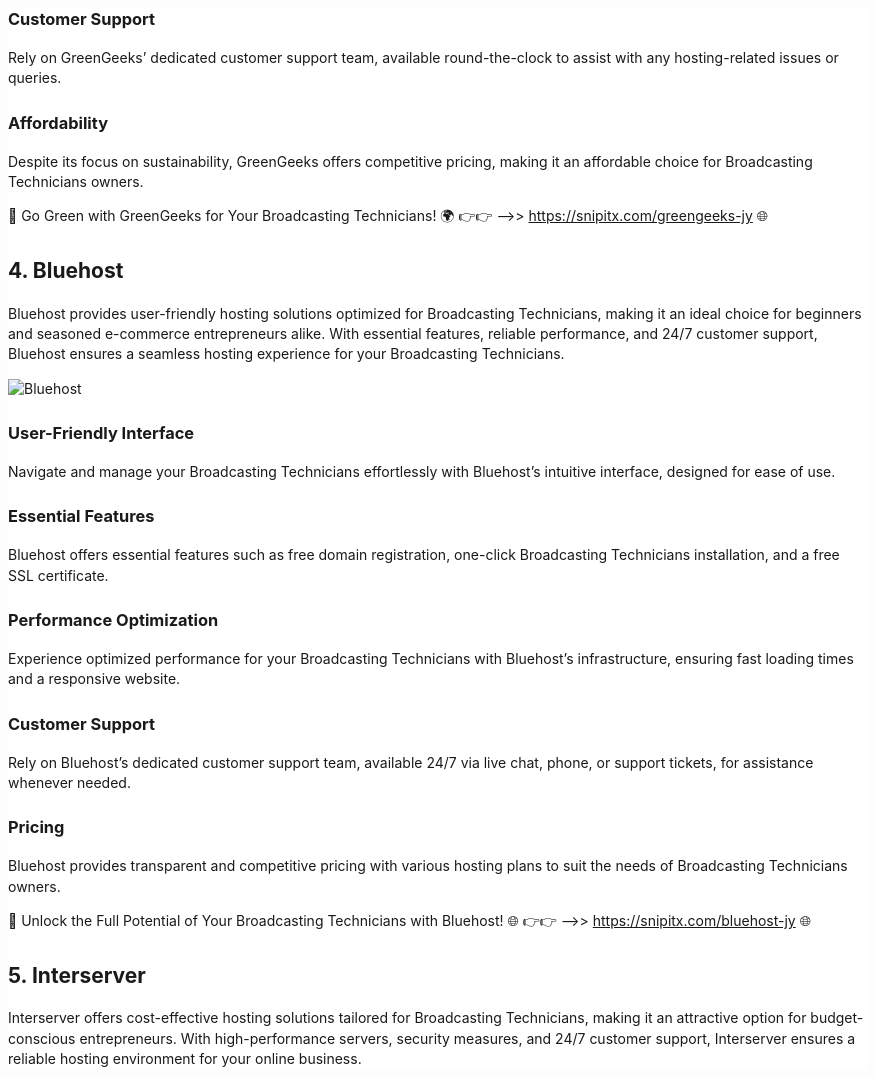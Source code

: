 ### Customer Support
Rely on GreenGeeks’ dedicated customer support team, available round-the-clock to assist with any hosting-related issues or queries.

### Affordability
Despite its focus on sustainability, GreenGeeks offers competitive pricing, making it an affordable choice for Broadcasting Technicians owners.

🌿 Go Green with GreenGeeks for Your Broadcasting Technicians! 🌍
👉👉 -->> https://snipitx.com/greengeeks-jy 🌐

## 4. Bluehost

Bluehost provides user-friendly hosting solutions optimized for Broadcasting Technicians, making it an ideal choice for beginners and seasoned e-commerce entrepreneurs alike. With essential features, reliable performance, and 24/7 customer support, Bluehost ensures a seamless hosting experience for your Broadcasting Technicians.

![Bluehost](https://i.imgur.com/PasFF9E.jpeg "Bluehost Hosting")

### User-Friendly Interface
Navigate and manage your Broadcasting Technicians effortlessly with Bluehost’s intuitive interface, designed for ease of use.

### Essential Features
Bluehost offers essential features such as free domain registration, one-click Broadcasting Technicians installation, and a free SSL certificate.

### Performance Optimization
Experience optimized performance for your Broadcasting Technicians with Bluehost’s infrastructure, ensuring fast loading times and a responsive website.

### Customer Support
Rely on Bluehost’s dedicated customer support team, available 24/7 via live chat, phone, or support tickets, for assistance whenever needed.

### Pricing
Bluehost provides transparent and competitive pricing with various hosting plans to suit the needs of Broadcasting Technicians owners.

🚀 Unlock the Full Potential of Your Broadcasting Technicians with Bluehost! 🌐
👉👉 -->> https://snipitx.com/bluehost-jy 🌐

## 5. Interserver

Interserver offers cost-effective hosting solutions tailored for Broadcasting Technicians, making it an attractive option for budget-conscious entrepreneurs. With high-performance servers, security measures, and 24/7 customer support, Interserver ensures a reliable hosting environment for your online business.
